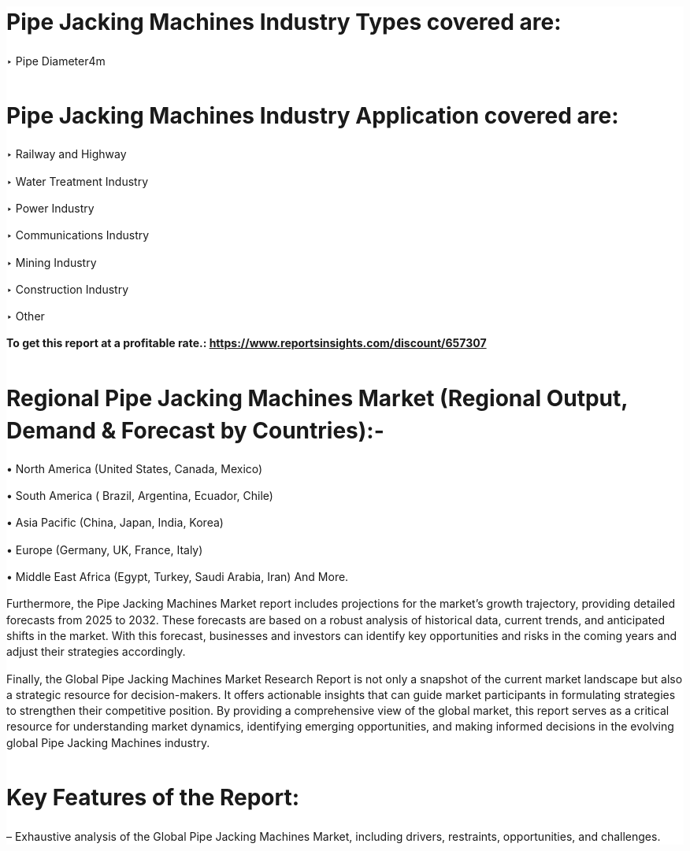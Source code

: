 # <strong>Pipe Jacking Machines Industry Types covered are:</strong>

‣ Pipe Diameter4m

# <strong>Pipe Jacking Machines Industry Application covered are:</strong>

‣ Railway and Highway

‣ Water Treatment Industry

‣ Power Industry

‣ Communications Industry

‣ Mining Industry

‣ Construction Industry

‣ Other

<strong>To get this report at a profitable rate.: <a href=https://www.reportsinsights.com/discount/657307>https://www.reportsinsights.com/discount/657307</a></strong>

# <strong>Regional Pipe Jacking Machines Market (Regional Output, Demand &amp; Forecast by Countries):-</strong>

• North America (United States, Canada, Mexico)

• South America ( Brazil, Argentina, Ecuador, Chile)

• Asia Pacific (China, Japan, India, Korea)

• Europe (Germany, UK, France, Italy)

• Middle East Africa (Egypt, Turkey, Saudi Arabia, Iran) And More.

Furthermore, the Pipe Jacking Machines Market report includes projections for the market’s growth trajectory, providing detailed forecasts from 2025 to 2032. These forecasts are based on a robust analysis of historical data, current trends, and anticipated shifts in the market. With this forecast, businesses and investors can identify key opportunities and risks in the coming years and adjust their strategies accordingly.

Finally, the Global Pipe Jacking Machines Market Research Report is not only a snapshot of the current market landscape but also a strategic resource for decision-makers. It offers actionable insights that can guide market participants in formulating strategies to strengthen their competitive position. By providing a comprehensive view of the global market, this report serves as a critical resource for understanding market dynamics, identifying emerging opportunities, and making informed decisions in the evolving global Pipe Jacking Machines industry.

# <strong>Key Features of the Report:</strong>

– Exhaustive analysis of the Global Pipe Jacking Machines Market, including drivers, restraints, opportunities, and challenges.
